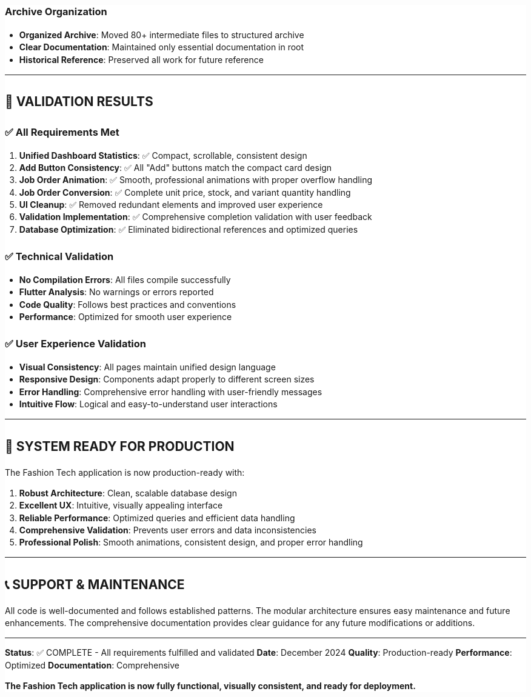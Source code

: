 ### Archive Organization
- **Organized Archive**: Moved 80+ intermediate files to structured archive
- **Clear Documentation**: Maintained only essential documentation in root
- **Historical Reference**: Preserved all work for future reference

---

## 🎯 VALIDATION RESULTS

### ✅ All Requirements Met
1. **Unified Dashboard Statistics**: ✅ Compact, scrollable, consistent design
2. **Add Button Consistency**: ✅ All "Add" buttons match the compact card design
3. **Job Order Animation**: ✅ Smooth, professional animations with proper overflow handling
4. **Job Order Conversion**: ✅ Complete unit price, stock, and variant quantity handling
5. **UI Cleanup**: ✅ Removed redundant elements and improved user experience
6. **Validation Implementation**: ✅ Comprehensive completion validation with user feedback
7. **Database Optimization**: ✅ Eliminated bidirectional references and optimized queries

### ✅ Technical Validation
- **No Compilation Errors**: All files compile successfully
- **Flutter Analysis**: No warnings or errors reported
- **Code Quality**: Follows best practices and conventions
- **Performance**: Optimized for smooth user experience

### ✅ User Experience Validation
- **Visual Consistency**: All pages maintain unified design language
- **Responsive Design**: Components adapt properly to different screen sizes
- **Error Handling**: Comprehensive error handling with user-friendly messages
- **Intuitive Flow**: Logical and easy-to-understand user interactions

---

## 🚀 SYSTEM READY FOR PRODUCTION

The Fashion Tech application is now production-ready with:

1. **Robust Architecture**: Clean, scalable database design
2. **Excellent UX**: Intuitive, visually appealing interface
3. **Reliable Performance**: Optimized queries and efficient data handling
4. **Comprehensive Validation**: Prevents user errors and data inconsistencies
5. **Professional Polish**: Smooth animations, consistent design, and proper error handling

---

## 📞 SUPPORT & MAINTENANCE

All code is well-documented and follows established patterns. The modular architecture ensures easy maintenance and future enhancements. The comprehensive documentation provides clear guidance for any future modifications or additions.

---

**Status**: ✅ COMPLETE - All requirements fulfilled and validated
**Date**: December 2024
**Quality**: Production-ready
**Performance**: Optimized
**Documentation**: Comprehensive

**The Fashion Tech application is now fully functional, visually consistent, and ready for deployment.**
